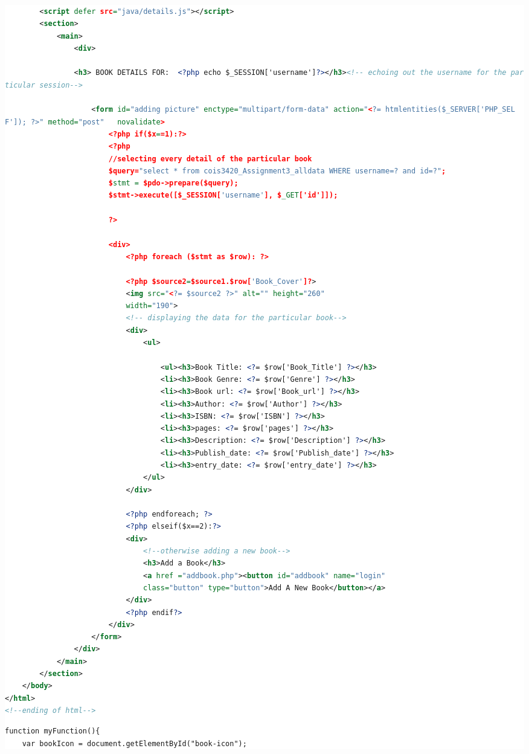 ```xml
        <script defer src="java/details.js"></script>
        <section>
            <main>
                <div>
                
                <h3> BOOK DETAILS FOR:  <?php echo $_SESSION['username']?></h3><!-- echoing out the username for the particular session-->
                    
                    <form id="adding picture" enctype="multipart/form-data" action="<?= htmlentities($_SERVER['PHP_SELF']); ?>" method="post"   novalidate>
                        <?php if($x==1):?>
                        <?php
                        //selecting every detail of the particular book
                        $query="select * from cois3420_Assignment3_alldata WHERE username=? and id=?";
                        $stmt = $pdo->prepare($query);
                        $stmt->execute([$_SESSION['username'], $_GET['id']]);
                        
                        ?>
                        
                        <div>
                            <?php foreach ($stmt as $row): ?>
                            
                            <?php $source2=$source1.$row['Book_Cover']?>
                            <img src="<?= $source2 ?>" alt="" height="260"
                            width="190">
                            <!-- displaying the data for the particular book-->
                            <div>
                                <ul>

                                    <ul><h3>Book Title: <?= $row['Book_Title'] ?></h3>
                                    <li><h3>Book Genre: <?= $row['Genre'] ?></h3>
                                    <li><h3>Book url: <?= $row['Book_url'] ?></h3>
                                    <li><h3>Author: <?= $row['Author'] ?></h3>
                                    <li><h3>ISBN: <?= $row['ISBN'] ?></h3>
                                    <li><h3>pages: <?= $row['pages'] ?></h3>
                                    <li><h3>Description: <?= $row['Description'] ?></h3>
                                    <li><h3>Publish_date: <?= $row['Publish_date'] ?></h3>
                                    <li><h3>entry_date: <?= $row['entry_date'] ?></h3>
                                </ul>
                            </div>
                        
                            <?php endforeach; ?>
                            <?php elseif($x==2):?>
                            <div>
                                <!--otherwise adding a new book-->
                                <h3>Add a Book</h3>
                                <a href ="addbook.php"><button id="addbook" name="login"
                                class="button" type="button">Add A New Book</button></a>
                            </div>
                            <?php endif?>
                        </div>
                    </form>
                </div>
            </main>
        </section>
    </body>
</html>
<!--ending of html-->
```
```
function myFunction(){
    var bookIcon = document.getElementById("book-icon");
```